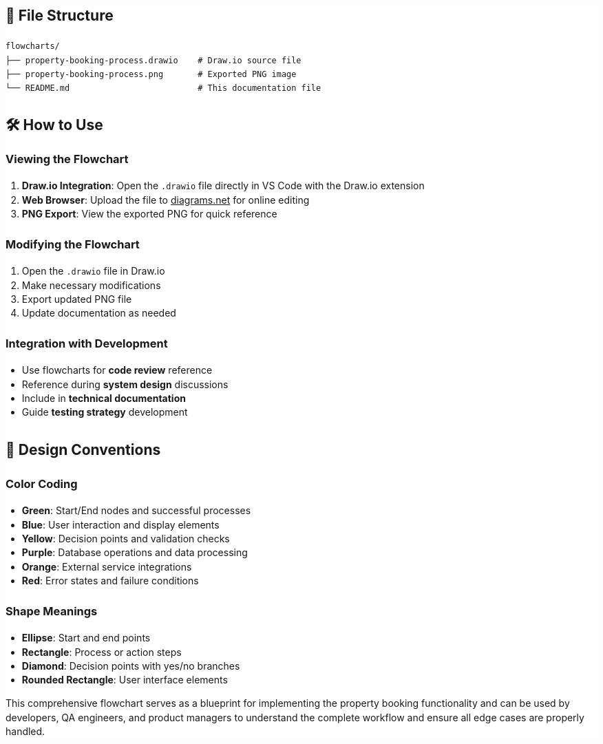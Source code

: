 ## 📁 File Structure
```
flowcharts/
├── property-booking-process.drawio    # Draw.io source file
├── property-booking-process.png       # Exported PNG image
└── README.md                          # This documentation file
```

## 🛠 How to Use

### Viewing the Flowchart
1. **Draw.io Integration**: Open the `.drawio` file directly in VS Code with the Draw.io extension
2. **Web Browser**: Upload the file to [diagrams.net](https://app.diagrams.net/) for online editing
3. **PNG Export**: View the exported PNG for quick reference

### Modifying the Flowchart
1. Open the `.drawio` file in Draw.io
2. Make necessary modifications
3. Export updated PNG file
4. Update documentation as needed

### Integration with Development
- Use flowcharts for **code review** reference
- Reference during **system design** discussions
- Include in **technical documentation**
- Guide **testing strategy** development

## 🎨 Design Conventions

### Color Coding
- **Green**: Start/End nodes and successful processes
- **Blue**: User interaction and display elements
- **Yellow**: Decision points and validation checks
- **Purple**: Database operations and data processing
- **Orange**: External service integrations
- **Red**: Error states and failure conditions

### Shape Meanings
- **Ellipse**: Start and end points
- **Rectangle**: Process or action steps
- **Diamond**: Decision points with yes/no branches
- **Rounded Rectangle**: User interface elements

This comprehensive flowchart serves as a blueprint for implementing the property booking functionality and can be used by developers, QA engineers, and product managers to understand the complete workflow and ensure all edge cases are properly handled.
